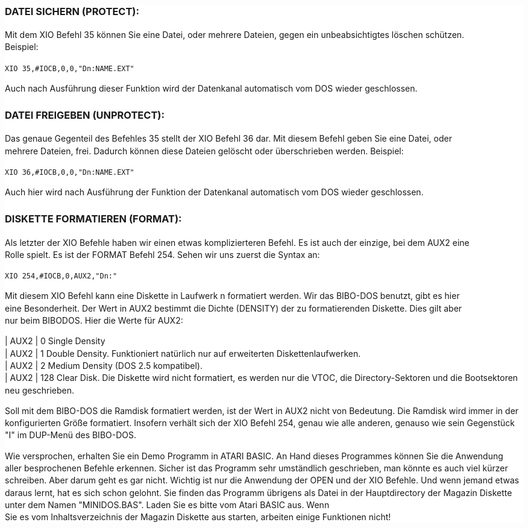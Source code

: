 ### DATEI SICHERN (PROTECT):  
  
Mit dem XIO Befehl 35 können Sie eine Datei, oder mehrere Dateien, gegen ein unbeabsichtigtes löschen schützen.  
Beispiel:  
```
XIO 35,#IOCB,0,0,"Dn:NAME.EXT"
```
Auch nach Ausführung dieser Funktion wird der Datenkanal automatisch vom DOS wieder geschlossen.  
  
### DATEI FREIGEBEN (UNPROTECT):  
  
Das genaue Gegenteil des Befehles 35 stellt der XIO Befehl 36 dar. Mit diesem Befehl geben Sie eine Datei, oder  
mehrere Dateien, frei. Dadurch können diese Dateien gelöscht oder überschrieben werden. Beispiel:  
```
XIO 36,#IOCB,0,0,"Dn:NAME.EXT"
```
Auch hier wird nach Ausführung der Funktion der Datenkanal automatisch vom DOS wieder geschlossen.  
  
### DISKETTE FORMATIEREN (FORMAT):  
  
Als letzter der XIO Befehle haben wir einen etwas komplizierteren Befehl. Es ist auch der einzige, bei dem AUX2 eine  
Rolle spielt. Es ist der FORMAT Befehl 254. Sehen wir uns zuerst die Syntax an:  
```
XIO 254,#IOCB,0,AUX2,"Dn:"
```
Mit diesem XIO Befehl kann eine Diskette in Laufwerk n formatiert werden. Wir das BIBO-DOS benutzt, gibt es hier  
eine Besonderheit. Der Wert in AUX2 bestimmt die Dichte (DENSITY) der zu formatierenden Diskette. Dies gilt aber  
nur beim BIBODOS. Hier die Werte für AUX2:  
  
| AUX2 | 0 Single Density  
| AUX2 | 1 Double Density. Funktioniert natürlich nur auf erweiterten Diskettenlaufwerken.  
| AUX2 | 2 Medium Density (DOS 2.5 kompatibel).  
| AUX2 | 128 Clear Disk. Die Diskette wird nicht formatiert, es werden nur die VTOC, die Directory-Sektoren und die Bootsektoren neu geschrieben.  
  
Soll mit dem BIBO-DOS die Ramdisk formatiert werden, ist der Wert in AUX2 nicht von Bedeutung. Die Ramdisk wird immer in der konfigurierten Größe formatiert. Insofern verhält sich der XIO Befehl 254, genau wie alle anderen, genauso wie sein Gegenstück "I" im DUP-Menü des BIBO-DOS.  
  
Wie versprochen, erhalten Sie ein Demo Programm in ATARI BASIC. An Hand dieses Programmes können Sie die Anwendung  
aller besprochenen Befehle erkennen. Sicher ist das Programm sehr umständlich geschrieben, man könnte es auch viel kürzer schreiben. Aber darum geht es gar nicht. Wichtig ist nur die Anwendung der OPEN und der XIO Befehle. Und wenn jemand etwas daraus lernt, hat es sich schon gelohnt. Sie finden das Programm übrigens als Datei in der Hauptdirectory der Magazin Diskette unter dem Namen "MINIDOS.BAS". Laden Sie es bitte vom Atari BASIC aus. Wenn  
Sie es vom Inhaltsverzeichnis der Magazin Diskette aus starten, arbeiten einige Funktionen nicht!  
  